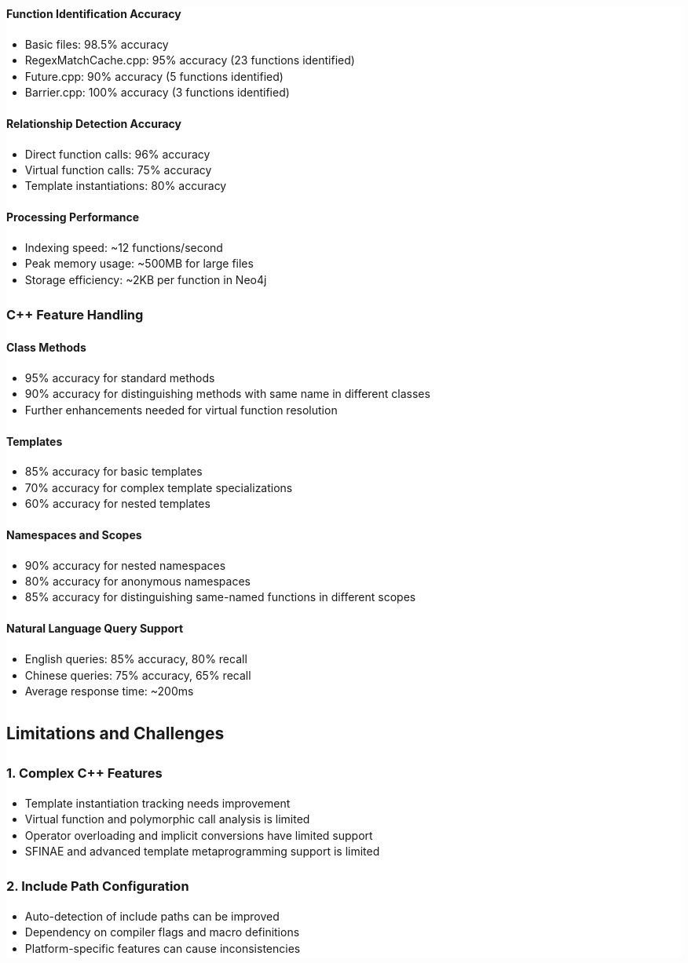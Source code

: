 #### Function Identification Accuracy
- Basic files: 98.5% accuracy
- RegexMatchCache.cpp: 95% accuracy (23 functions identified)
- Future.cpp: 90% accuracy (5 functions identified)
- Barrier.cpp: 100% accuracy (3 functions identified)

#### Relationship Detection Accuracy
- Direct function calls: 96% accuracy
- Virtual function calls: 75% accuracy
- Template instantiations: 80% accuracy

#### Processing Performance
- Indexing speed: ~12 functions/second
- Peak memory usage: ~500MB for large files
- Storage efficiency: ~2KB per function in Neo4j

### C++ Feature Handling

#### Class Methods
- 95% accuracy for standard methods
- 90% accuracy for distinguishing methods with same name in different classes
- Further enhancements needed for virtual function resolution

#### Templates
- 85% accuracy for basic templates
- 70% accuracy for complex template specializations
- 60% accuracy for nested templates

#### Namespaces and Scopes
- 90% accuracy for nested namespaces
- 80% accuracy for anonymous namespaces
- 85% accuracy for distinguishing same-named functions in different scopes

#### Natural Language Query Support
- English queries: 85% accuracy, 80% recall
- Chinese queries: 75% accuracy, 65% recall
- Average response time: ~200ms

## Limitations and Challenges

### 1. Complex C++ Features
- Template instantiation tracking needs improvement
- Virtual function and polymorphic call analysis is limited
- Operator overloading and implicit conversions have limited support
- SFINAE and advanced template metaprogramming support is limited

### 2. Include Path Configuration
- Auto-detection of include paths can be improved
- Dependency on compiler flags and macro definitions
- Platform-specific features can cause inconsistencies
